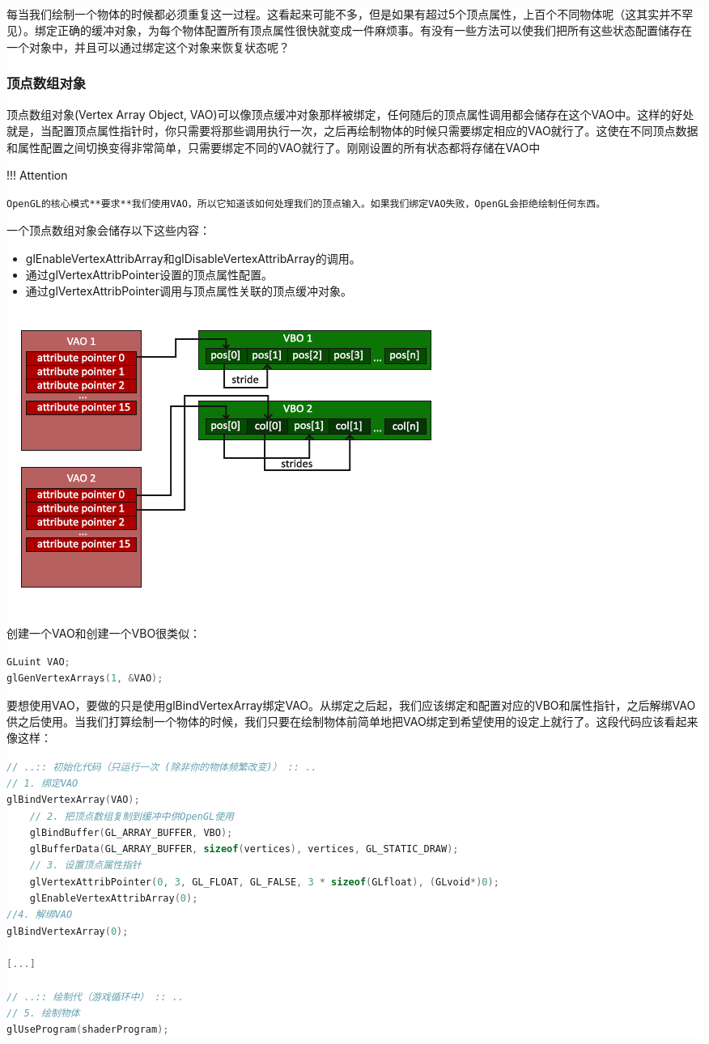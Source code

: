 每当我们绘制一个物体的时候都必须重复这一过程。这看起来可能不多，但是如果有超过5个顶点属性，上百个不同物体呢（这其实并不罕见）。绑定正确的缓冲对象，为每个物体配置所有顶点属性很快就变成一件麻烦事。有没有一些方法可以使我们把所有这些状态配置储存在一个对象中，并且可以通过绑定这个对象来恢复状态呢？

### 顶点数组对象

<def>顶点数组对象</def>(Vertex Array Object, <def>VAO</def>)可以像顶点缓冲对象那样被绑定，任何随后的顶点属性调用都会储存在这个VAO中。这样的好处就是，当配置顶点属性指针时，你只需要将那些调用执行一次，之后再绘制物体的时候只需要绑定相应的VAO就行了。这使在不同顶点数据和属性配置之间切换变得非常简单，只需要绑定不同的VAO就行了。刚刚设置的所有状态都将存储在VAO中

!!! Attention

	OpenGL的核心模式**要求**我们使用VAO，所以它知道该如何处理我们的顶点输入。如果我们绑定VAO失败，OpenGL会拒绝绘制任何东西。

一个顶点数组对象会储存以下这些内容：

- <fun>glEnableVertexAttribArray</fun>和<fun>glDisableVertexAttribArray</fun>的调用。
- 通过<fun>glVertexAttribPointer</fun>设置的顶点属性配置。
- 通过<fun>glVertexAttribPointer</fun>调用与顶点属性关联的顶点缓冲对象。

![](../img/01/04/vertex_array_objects.png)

创建一个VAO和创建一个VBO很类似：

```c++
GLuint VAO;
glGenVertexArrays(1, &VAO);  
```

要想使用VAO，要做的只是使用<fun>glBindVertexArray</fun>绑定VAO。从绑定之后起，我们应该绑定和配置对应的VBO和属性指针，之后解绑VAO供之后使用。当我们打算绘制一个物体的时候，我们只要在绘制物体前简单地把VAO绑定到希望使用的设定上就行了。这段代码应该看起来像这样：

```c++
// ..:: 初始化代码（只运行一次 (除非你的物体频繁改变)） :: ..
// 1. 绑定VAO
glBindVertexArray(VAO);
    // 2. 把顶点数组复制到缓冲中供OpenGL使用
    glBindBuffer(GL_ARRAY_BUFFER, VBO);
    glBufferData(GL_ARRAY_BUFFER, sizeof(vertices), vertices, GL_STATIC_DRAW);
    // 3. 设置顶点属性指针
    glVertexAttribPointer(0, 3, GL_FLOAT, GL_FALSE, 3 * sizeof(GLfloat), (GLvoid*)0);
    glEnableVertexAttribArray(0);
//4. 解绑VAO
glBindVertexArray(0);
 
[...]
 
// ..:: 绘制代（游戏循环中） :: ..
// 5. 绘制物体
glUseProgram(shaderProgram);
```
